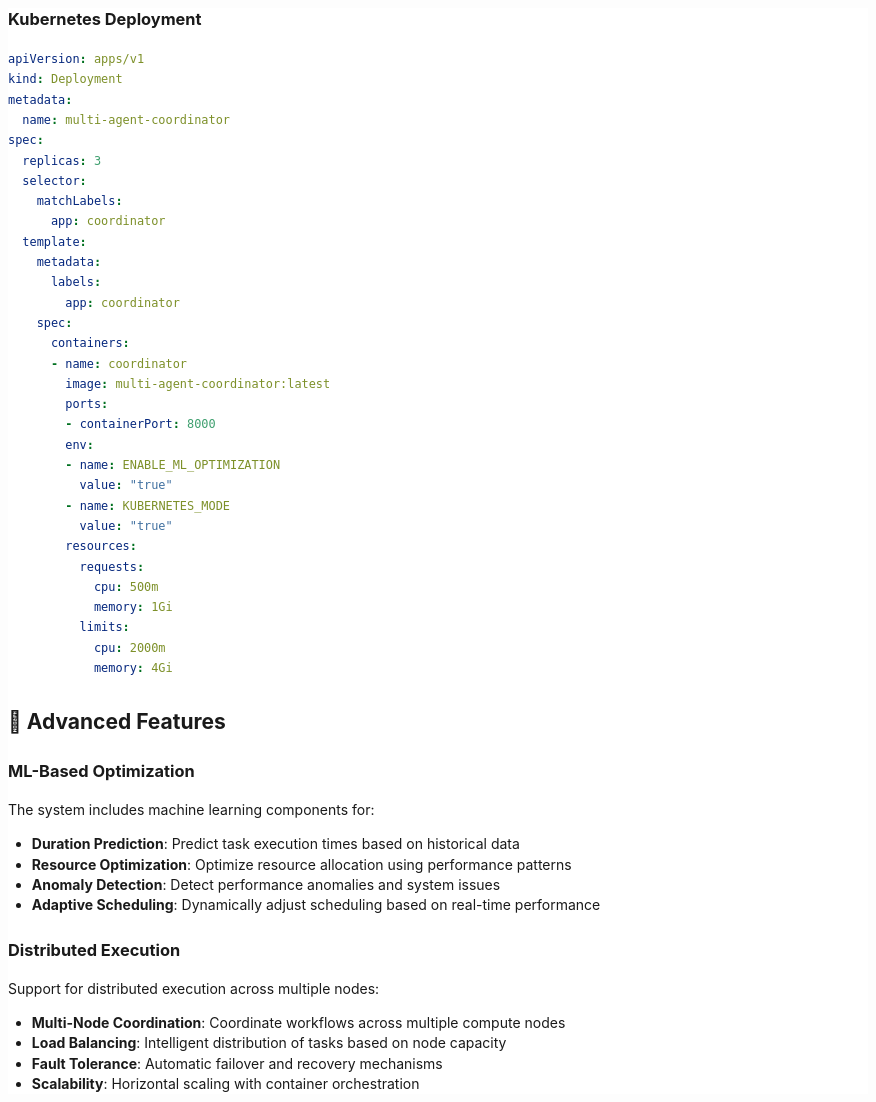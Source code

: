 ### Kubernetes Deployment

```yaml
apiVersion: apps/v1
kind: Deployment
metadata:
  name: multi-agent-coordinator
spec:
  replicas: 3
  selector:
    matchLabels:
      app: coordinator
  template:
    metadata:
      labels:
        app: coordinator
    spec:
      containers:
      - name: coordinator
        image: multi-agent-coordinator:latest
        ports:
        - containerPort: 8000
        env:
        - name: ENABLE_ML_OPTIMIZATION
          value: "true"
        - name: KUBERNETES_MODE
          value: "true"
        resources:
          requests:
            cpu: 500m
            memory: 1Gi
          limits:
            cpu: 2000m
            memory: 4Gi
```

## 🔬 Advanced Features

### ML-Based Optimization

The system includes machine learning components for:
- **Duration Prediction**: Predict task execution times based on historical data
- **Resource Optimization**: Optimize resource allocation using performance patterns
- **Anomaly Detection**: Detect performance anomalies and system issues
- **Adaptive Scheduling**: Dynamically adjust scheduling based on real-time performance

### Distributed Execution

Support for distributed execution across multiple nodes:
- **Multi-Node Coordination**: Coordinate workflows across multiple compute nodes
- **Load Balancing**: Intelligent distribution of tasks based on node capacity
- **Fault Tolerance**: Automatic failover and recovery mechanisms
- **Scalability**: Horizontal scaling with container orchestration
